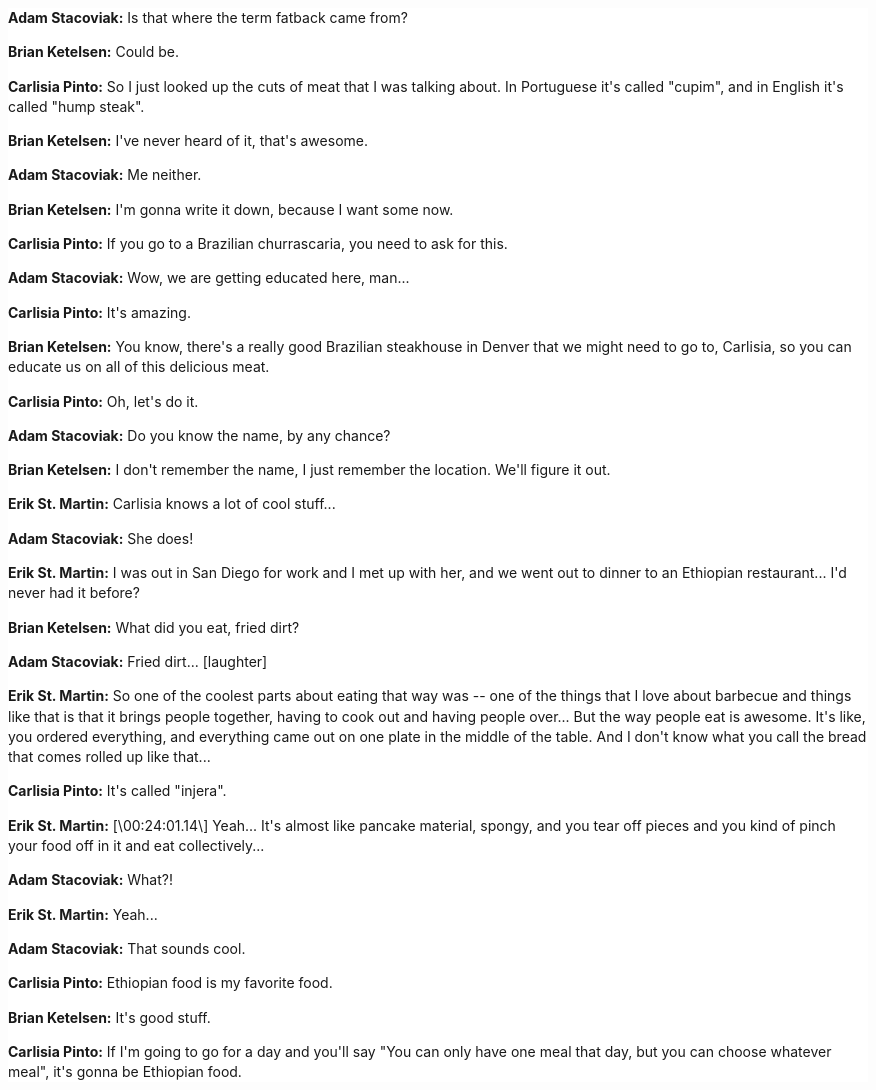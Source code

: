 **Adam Stacoviak:** Is that where the term fatback came from?

**Brian Ketelsen:** Could be.

**Carlisia Pinto:** So I just looked up the cuts of meat that I was talking about. In Portuguese it's called "cupim", and in English it's called "hump steak".

**Brian Ketelsen:** I've never heard of it, that's awesome.

**Adam Stacoviak:** Me neither.

**Brian Ketelsen:** I'm gonna write it down, because I want some now.

**Carlisia Pinto:** If you go to a Brazilian churrascaria, you need to ask for this.

**Adam Stacoviak:** Wow, we are getting educated here, man...

**Carlisia Pinto:** It's amazing.

**Brian Ketelsen:** You know, there's a really good Brazilian steakhouse in Denver that we might need to go to, Carlisia, so you can educate us on all of this delicious meat.

**Carlisia Pinto:** Oh, let's do it.

**Adam Stacoviak:** Do you know the name, by any chance?

**Brian Ketelsen:** I don't remember the name, I just remember the location. We'll figure it out.

**Erik St. Martin:** Carlisia knows a lot of cool stuff...

**Adam Stacoviak:** She does!

**Erik St. Martin:** I was out in San Diego for work and I met up with her, and we went out to dinner to an Ethiopian restaurant... I'd never had it before?

**Brian Ketelsen:** What did you eat, fried dirt?

**Adam Stacoviak:** Fried dirt... \[laughter\]

**Erik St. Martin:** So one of the coolest parts about eating that way was -- one of the things that I love about barbecue and things like that is that it brings people together, having to cook out and having people over... But the way people eat is awesome. It's like, you ordered everything, and everything came out on one plate in the middle of the table. And I don't know what you call the bread that comes rolled up like that...

**Carlisia Pinto:** It's called "injera".

**Erik St. Martin:** \[\\00:24:01.14\\\] Yeah... It's almost like pancake material, spongy, and you tear off pieces and you kind of pinch your food off in it and eat collectively...

**Adam Stacoviak:** What?!

**Erik St. Martin:** Yeah...

**Adam Stacoviak:** That sounds cool.

**Carlisia Pinto:** Ethiopian food is my favorite food.

**Brian Ketelsen:** It's good stuff.

**Carlisia Pinto:** If I'm going to go for a day and you'll say "You can only have one meal that day, but you can choose whatever meal", it's gonna be Ethiopian food.
